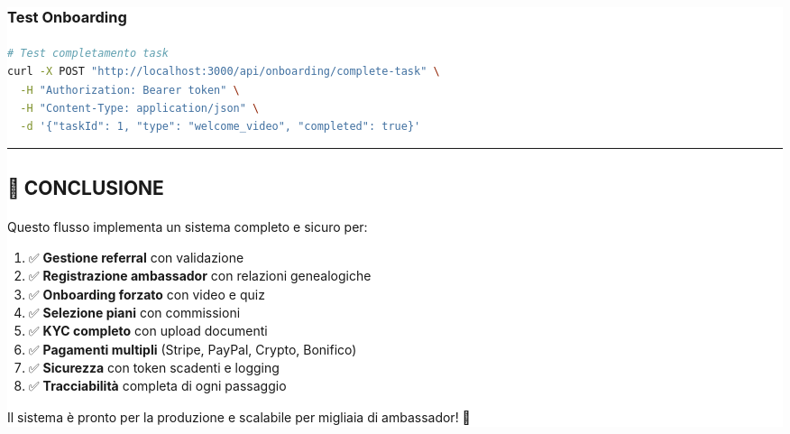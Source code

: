 ### Test Onboarding
```bash
# Test completamento task
curl -X POST "http://localhost:3000/api/onboarding/complete-task" \
  -H "Authorization: Bearer token" \
  -H "Content-Type: application/json" \
  -d '{"taskId": 1, "type": "welcome_video", "completed": true}'
```

---

## 🎯 **CONCLUSIONE**

Questo flusso implementa un sistema completo e sicuro per:

1. ✅ **Gestione referral** con validazione
2. ✅ **Registrazione ambassador** con relazioni genealogiche
3. ✅ **Onboarding forzato** con video e quiz
4. ✅ **Selezione piani** con commissioni
5. ✅ **KYC completo** con upload documenti
6. ✅ **Pagamenti multipli** (Stripe, PayPal, Crypto, Bonifico)
7. ✅ **Sicurezza** con token scadenti e logging
8. ✅ **Tracciabilità** completa di ogni passaggio

Il sistema è pronto per la produzione e scalabile per migliaia di ambassador! 🚀 
